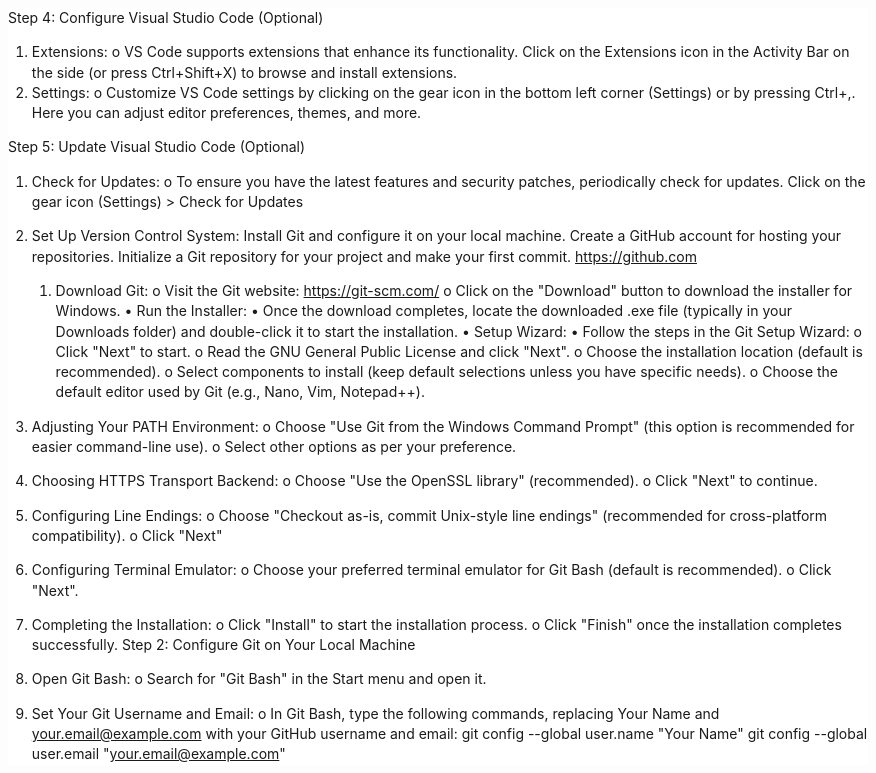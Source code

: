 Step 4: Configure Visual Studio Code (Optional)
1.	Extensions:
o	VS Code supports extensions that enhance its functionality. Click on the Extensions icon in the Activity Bar on the side (or press Ctrl+Shift+X) to browse and install extensions.
2.	Settings:
o	Customize VS Code settings by clicking on the gear icon in the bottom left corner (Settings) or by pressing Ctrl+,. Here you can adjust editor preferences, themes, and more.
 
Step 5: Update Visual Studio Code (Optional)
1.	Check for Updates:
o	To ensure you have the latest features and security patches, periodically check for updates. Click on the gear icon (Settings) > Check for Updates

3. Set Up Version Control System:
   Install Git and configure it on your local machine. Create a GitHub account for hosting your repositories. Initialize a Git repository for your project and make your first commit. https://github.com

   1.	Download Git:
o	Visit the Git website: https://git-scm.com/
o	Click on the "Download" button to download the installer for Windows.
• Run the Installer:
•	Once the download completes, locate the downloaded .exe file (typically in your Downloads folder) and double-click it to start the installation.
• Setup Wizard:
•	Follow the steps in the Git Setup Wizard:
o	Click "Next" to start.
o	Read the GNU General Public License and click "Next".
o	Choose the installation location (default is recommended).
o	Select components to install (keep default selections unless you have specific needs).
o	Choose the default editor used by Git (e.g., Nano, Vim, Notepad++).
1.	Adjusting Your PATH Environment:
o	Choose "Use Git from the Windows Command Prompt" (this option is recommended for easier command-line use).
o	Select other options as per your preference.
2.	Choosing HTTPS Transport Backend:
o	Choose "Use the OpenSSL library" (recommended).
o	Click "Next" to continue.
3.	Configuring Line Endings:
o	Choose "Checkout as-is, commit Unix-style line endings" (recommended for cross-platform compatibility).
o	Click "Next"
4.	Configuring Terminal Emulator:
o	Choose your preferred terminal emulator for Git Bash (default is recommended).
o	Click "Next".
5.	Completing the Installation:
o	Click "Install" to start the installation process. 
o	Click "Finish" once the installation completes successfully. 
Step 2: Configure Git on Your Local Machine
1.	Open Git Bash:
o	Search for "Git Bash" in the Start menu and open it.
2.	Set Your Git Username and Email:
o	In Git Bash, type the following commands, replacing Your Name and your.email@example.com with your GitHub username and email:
git config --global user.name "Your Name"
git config --global user.email "your.email@example.com"

